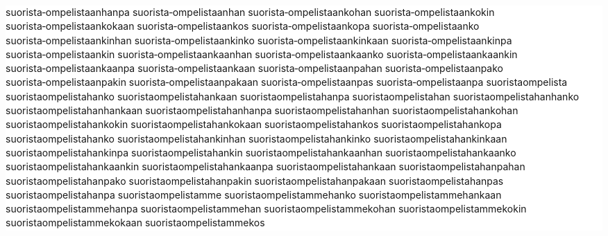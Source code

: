 suorista‑ompelistaanhanpa
suorista‑ompelistaanhan
suorista‑ompelistaankohan
suorista‑ompelistaankokin
suorista‑ompelistaankokaan
suorista‑ompelistaankos
suorista‑ompelistaankopa
suorista‑ompelistaanko
suorista‑ompelistaankinhan
suorista‑ompelistaankinko
suorista‑ompelistaankinkaan
suorista‑ompelistaankinpa
suorista‑ompelistaankin
suorista‑ompelistaankaanhan
suorista‑ompelistaankaanko
suorista‑ompelistaankaankin
suorista‑ompelistaankaanpa
suorista‑ompelistaankaan
suorista‑ompelistaanpahan
suorista‑ompelistaanpako
suorista‑ompelistaanpakin
suorista‑ompelistaanpakaan
suorista‑ompelistaanpas
suorista‑ompelistaanpa
suoristaompelista
suoristaompelistahanko
suoristaompelistahankaan
suoristaompelistahanpa
suoristaompelistahan
suoristaompelistahanhanko
suoristaompelistahanhankaan
suoristaompelistahanhanpa
suoristaompelistahanhan
suoristaompelistahankohan
suoristaompelistahankokin
suoristaompelistahankokaan
suoristaompelistahankos
suoristaompelistahankopa
suoristaompelistahanko
suoristaompelistahankinhan
suoristaompelistahankinko
suoristaompelistahankinkaan
suoristaompelistahankinpa
suoristaompelistahankin
suoristaompelistahankaanhan
suoristaompelistahankaanko
suoristaompelistahankaankin
suoristaompelistahankaanpa
suoristaompelistahankaan
suoristaompelistahanpahan
suoristaompelistahanpako
suoristaompelistahanpakin
suoristaompelistahanpakaan
suoristaompelistahanpas
suoristaompelistahanpa
suoristaompelistamme
suoristaompelistammehanko
suoristaompelistammehankaan
suoristaompelistammehanpa
suoristaompelistammehan
suoristaompelistammekohan
suoristaompelistammekokin
suoristaompelistammekokaan
suoristaompelistammekos